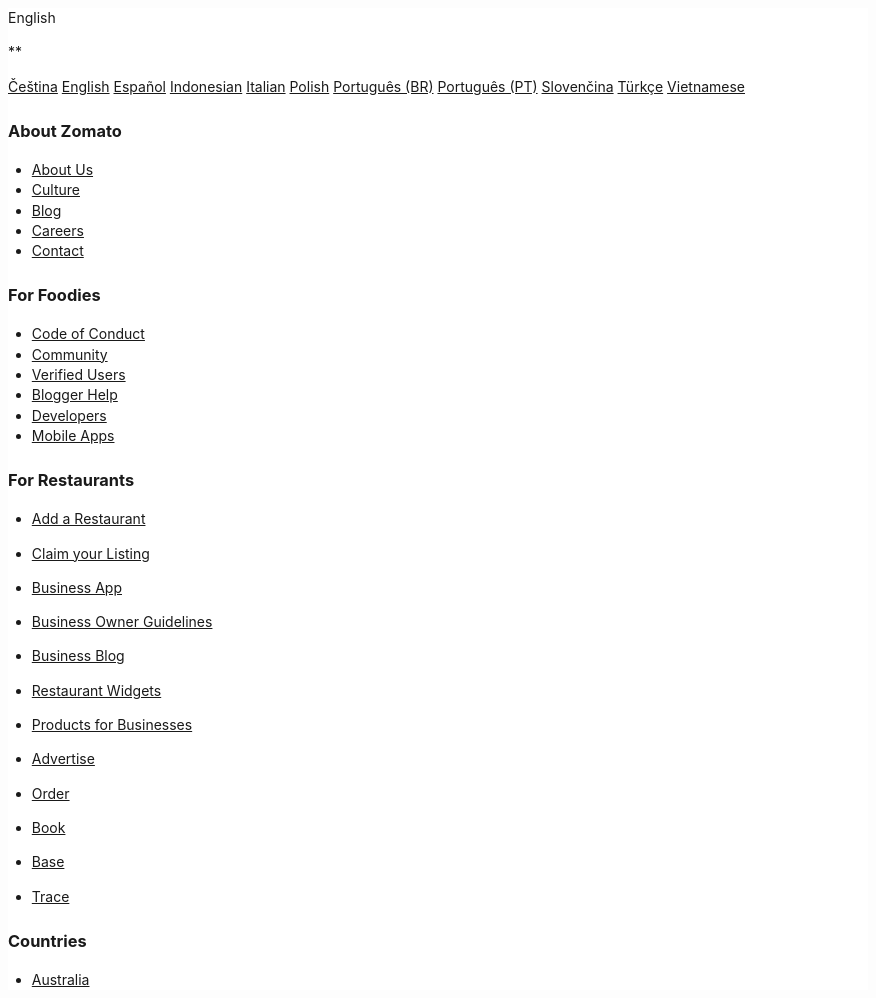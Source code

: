English

**

<a href="https://www.zomato.com/privacy?lang=cs&amp;user_lang_change=1" class="item">Čeština</a> <a href="https://www.zomato.com/privacy?lang=en&amp;user_lang_change=1" class="item">English</a> <a href="https://www.zomato.com/privacy?lang=es&amp;user_lang_change=1" class="item">Español</a> <a href="https://www.zomato.com/privacy?lang=id&amp;user_lang_change=1" class="item">Indonesian</a> <a href="https://www.zomato.com/privacy?lang=it&amp;user_lang_change=1" class="item">Italian</a> <a href="https://www.zomato.com/privacy?lang=pl&amp;user_lang_change=1" class="item">Polish</a> <a href="https://www.zomato.com/privacy?lang=por&amp;user_lang_change=1" class="item">Português (BR)</a> <a href="https://www.zomato.com/privacy?lang=pt&amp;user_lang_change=1" class="item">Português (PT)</a> <a href="https://www.zomato.com/privacy?lang=sk&amp;user_lang_change=1" class="item">Slovenčina</a> <a href="https://www.zomato.com/privacy?lang=tr&amp;user_lang_change=1" class="item">Türkçe</a> <a href="https://www.zomato.com/privacy?lang=vi&amp;user_lang_change=1" class="item">Vietnamese</a>

### About Zomato

-   [About Us](https://www.zomato.com/about)
-   [Culture](https://culture.zomato.com)
-   [Blog](http://blog.zomato.com)
-   [Careers](https://www.zomato.com/careers)
-   [Contact](https://www.zomato.com/contact)

### For Foodies

-   [Code of Conduct](https://www.zomato.com/policies)
-   [Community](http://community.zomato.com)
-   [Verified Users](https://www.zomato.com/verified)
-   [Blogger Help](https://www.zomato.com/bloggers)
-   [Developers](https://developers.zomato.com)
-   [Mobile Apps](https://www.zomato.com/mobile)

### For Restaurants

-   [Add a Restaurant](https://www.zomato.com/addrestaurant)
-   [Claim your Listing](https://www.zomato.com/business)
-   [Business App](https://www.zomato.com/business/apps)
-   [Business Owner Guidelines](https://www.zomato.com/guidelines/merchant)
-   [Business Blog](https://business-blog.zomato.com/)
-   [Restaurant Widgets](https://www.zomato.com/business/widgets)
-   [Products for Businesses](https://www.zomato.com/business)

-   [Advertise](https://www.zomato.com/business/advertise)
-   [Order](https://www.zomato.com/business/order)
-   [Book](https://www.zomato.com/book)
-   [Base](https://www.zomato.com/base)
-   [Trace](https://www.zomato.com/trace)

### Countries

-   <a href="https://www.zomato.com/australia" class="pl5" title="Restaurants in Australia">Australia</a>
